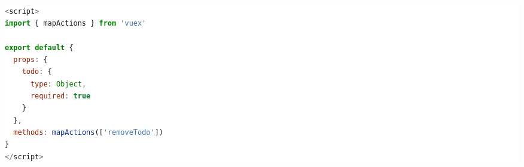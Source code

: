 ```js
<script>
import { mapActions } from 'vuex'

export default {
  props: {
    todo: {
      type: Object,
      required: true
    }
  },
  methods: mapActions(['removeTodo'])
}
</script>
```
